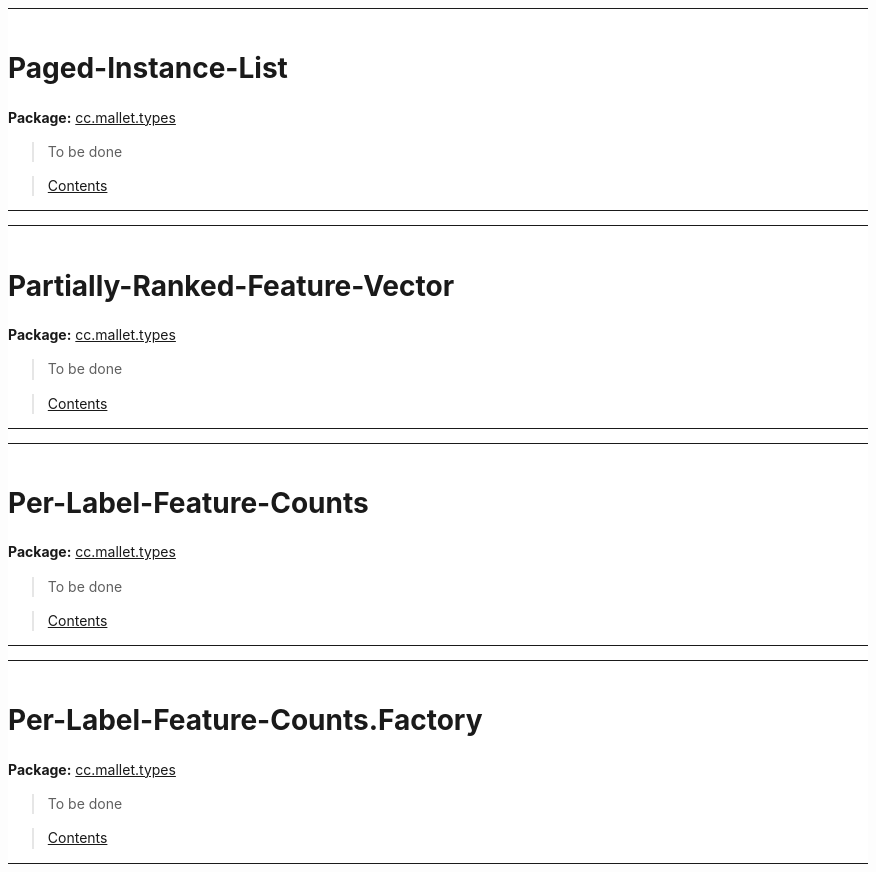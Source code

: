 > 
---


# Paged-Instance-List #
**Package:** [cc.mallet.types](http://mallet.cs.umass.edu/api/cc/mallet/types/package-summary.html)

> To be done


> [Contents](DataTypes#Contents.md)
> 
---

> 
---


# Partially-Ranked-Feature-Vector #
**Package:** [cc.mallet.types](http://mallet.cs.umass.edu/api/cc/mallet/types/package-summary.html)

> To be done


> [Contents](DataTypes#Contents.md)
> 
---

> 
---


# Per-Label-Feature-Counts #
**Package:** [cc.mallet.types](http://mallet.cs.umass.edu/api/cc/mallet/types/package-summary.html)

> To be done


> [Contents](DataTypes#Contents.md)
> 
---

> 
---


# Per-Label-Feature-Counts.Factory #
**Package:** [cc.mallet.types](http://mallet.cs.umass.edu/api/cc/mallet/types/package-summary.html)

> To be done


> [Contents](DataTypes#Contents.md)
> 
---
